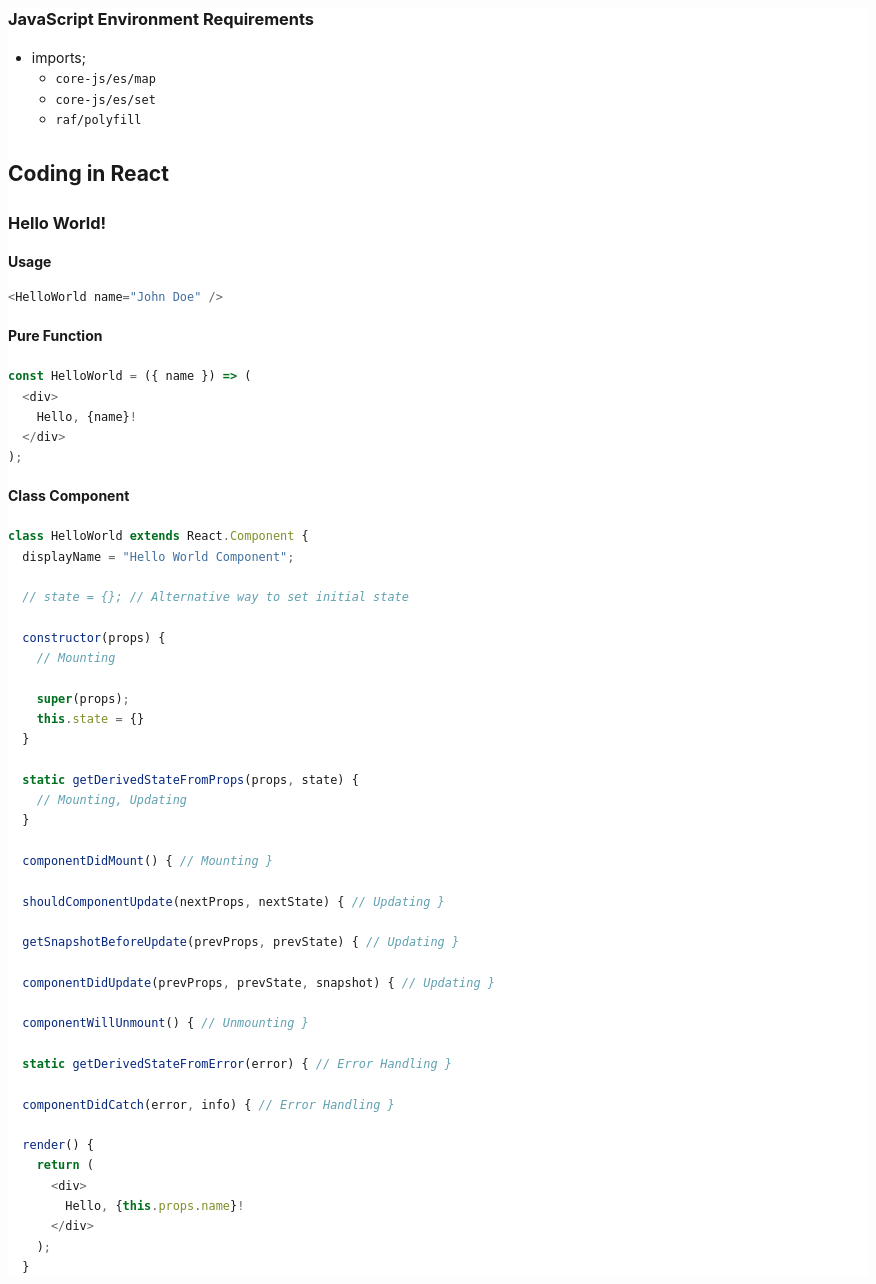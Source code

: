 ### JavaScript Environment Requirements
- imports;
  - `core-js/es/map`
  - `core-js/es/set`
  - `raf/polyfill`

## Coding in React

### Hello World! 

**Usage**
```js
<HelloWorld name="John Doe" />
```

#### Pure Function
```js
const HelloWorld = ({ name }) => (
  <div>
    Hello, {name}!
  </div>
);
```

#### Class Component
```js
class HelloWorld extends React.Component {
  displayName = "Hello World Component";
  
  // state = {}; // Alternative way to set initial state
  
  constructor(props) {
    // Mounting
    
    super(props);
    this.state = {}
  }
  
  static getDerivedStateFromProps(props, state) {
    // Mounting, Updating
  }

  componentDidMount() { // Mounting }
  
  shouldComponentUpdate(nextProps, nextState) { // Updating }
  
  getSnapshotBeforeUpdate(prevProps, prevState) { // Updating }
  
  componentDidUpdate(prevProps, prevState, snapshot) { // Updating }

  componentWillUnmount() { // Unmounting }
  
  static getDerivedStateFromError(error) { // Error Handling }
  
  componentDidCatch(error, info) { // Error Handling }

  render() {
    return (
      <div>
        Hello, {this.props.name}!
      </div>
    );
  }
```